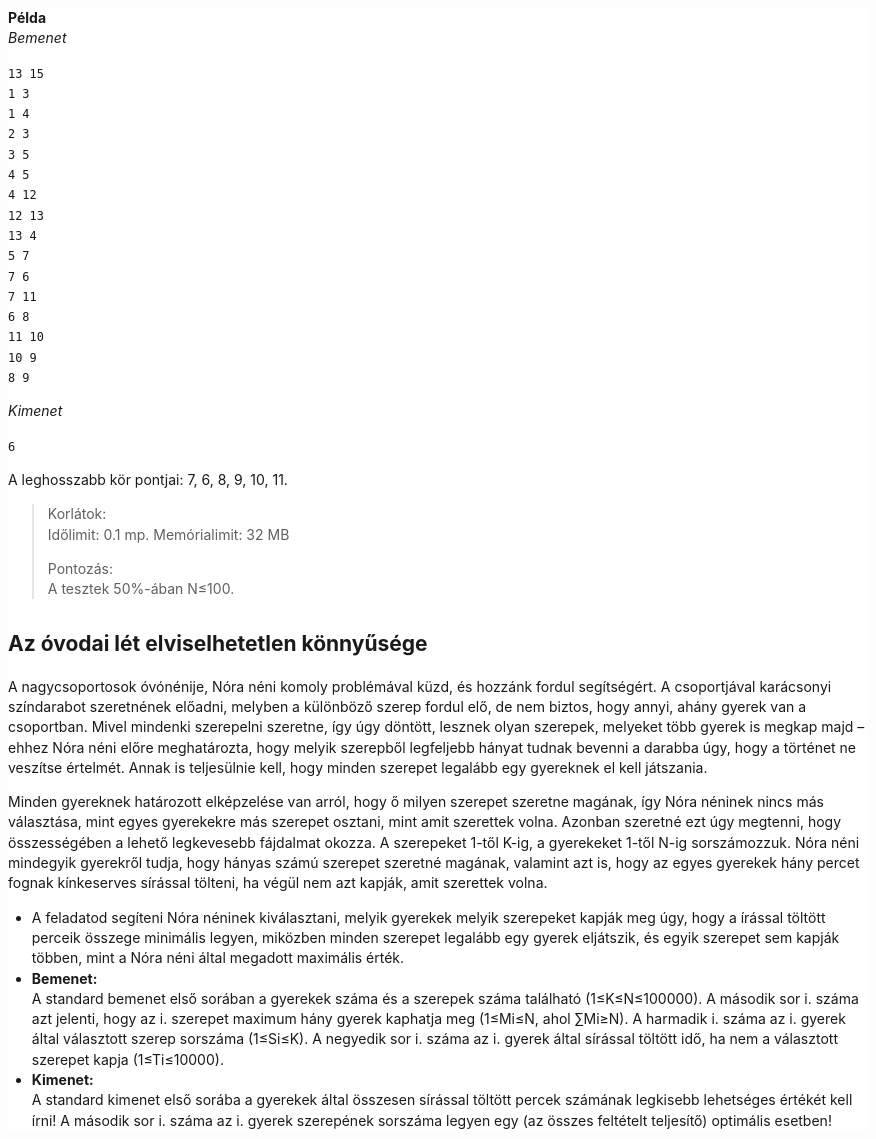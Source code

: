 **Példa**  
*Bemenet*

    13 15
    1 3
    1 4
    2 3
    3 5
    4 5
    4 12
    12 13
    13 4
    5 7
    7 6
    7 11
    6 8
    11 10
    10 9
    8 9

*Kimenet*

    6


A leghosszabb kör pontjai: 7, 6, 8, 9, 10, 11.

> Korlátok:  
> Időlimit: 0.1 mp.  Memórialimit: 32 MB 
> 
> Pontozás:  
> A tesztek 50%-ában N≤100.

## Az óvodai lét elviselhetetlen könnyűsége

A nagycsoportosok óvónénije, Nóra néni komoly problémával küzd, és hozzánk fordul segítségért. 
A csoportjával karácsonyi színdarabot szeretnének előadni, melyben a különböző szerep fordul elő, de nem biztos, hogy annyi, ahány gyerek van a csoportban. Mivel mindenki szerepelni szeretne, így úgy döntött, lesznek olyan szerepek, melyeket több gyerek is megkap majd – ehhez Nóra néni előre meghatározta, hogy melyik szerepből legfeljebb hányat tudnak bevenni a darabba úgy, hogy a történet ne veszítse értelmét. Annak is teljesülnie kell, hogy minden szerepet legalább egy gyereknek el kell játszania. 

Minden gyereknek határozott elképzelése van arról, hogy ő milyen szerepet szeretne magának, így Nóra néninek nincs más választása, mint egyes gyerekekre más szerepet osztani, mint amit szerettek volna. Azonban szeretné ezt úgy megtenni, hogy összességében a lehető legkevesebb fájdalmat okozza. A szerepeket 1-től K-ig, a gyerekeket 1-től N-ig sorszámozzuk. Nóra néni mindegyik gyerekről tudja, hogy hányas számú szerepet szeretné magának, valamint azt is, hogy az egyes gyerekek hány percet fognak kínkeserves sírással tölteni, ha végül nem azt kapják, amit szerettek volna.

 - A feladatod segíteni Nóra néninek kiválasztani, melyik gyerekek melyik szerepeket kapják meg úgy, hogy a  írással töltött perceik összege minimális legyen, miközben minden szerepet legalább egy gyerek eljátszik, és egyik szerepet sem kapják többen, mint a Nóra néni által megadott maximális érték.
 - **Bemenet:**  
    A standard bemenet első sorában a gyerekek száma és a szerepek száma található (1≤K≤N≤100000). A második sor i. száma azt jelenti, hogy az i. szerepet maximum hány gyerek kaphatja meg   (1≤Mi≤N, ahol ∑Mi≥N). A harmadik i. száma az i. gyerek által választott szerep sorszáma (1≤Si≤K). A negyedik sor i. száma az i. gyerek által sírással töltött idő, ha nem a választott szerepet kapja (1≤Ti≤10000).
 - **Kimenet:**  
   A standard kimenet első sorába a gyerekek által összesen sírással töltött percek számának legkisebb lehetséges értékét kell írni! A második sor i. száma az i. gyerek szerepének sorszáma legyen egy (az összes feltételt teljesítő) optimális esetben!
